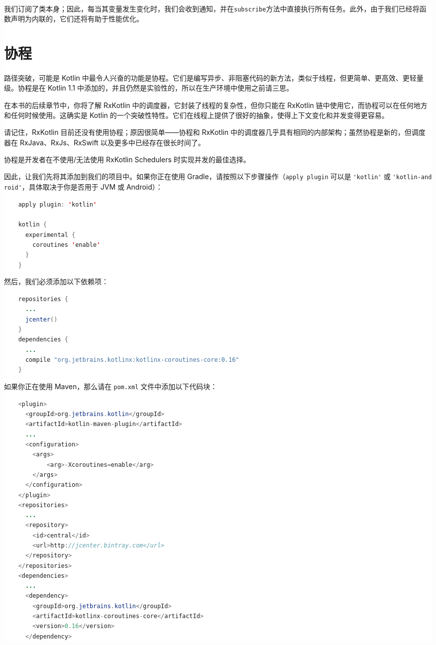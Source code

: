 我们订阅了类本身；因此，每当其变量发生变化时，我们会收到通知，并在`subscribe`方法中直接执行所有任务。此外，由于我们已经将函数声明为内联的，它们还将有助于性能优化。

# 协程

路径突破，可能是 Kotlin 中最令人兴奋的功能是协程。它们是编写异步、非阻塞代码的新方法，类似于线程，但更简单、更高效、更轻量级。协程是在 Kotlin 1.1 中添加的，并且仍然是实验性的，所以在生产环境中使用之前请三思。

在本书的后续章节中，你将了解 RxKotlin 中的调度器，它封装了线程的复杂性，但你只能在 RxKotlin 链中使用它，而协程可以在任何地方和任何时候使用。这确实是 Kotlin 的一个突破性特性。它们在线程上提供了很好的抽象，使得上下文变化和并发变得更容易。

请记住，RxKotlin 目前还没有使用协程；原因很简单——协程和 RxKotlin 中的调度器几乎具有相同的内部架构；虽然协程是新的，但调度器在 RxJava、RxJs、RxSwift 以及更多中已经存在很长时间了。

协程是开发者在不使用/无法使用 RxKotlin Schedulers 时实现并发的最佳选择。

因此，让我们先将其添加到我们的项目中。如果你正在使用 Gradle，请按照以下步骤操作（`apply plugin` 可以是 `'kotlin'` 或 `'kotlin-android'`，具体取决于你是否用于 JVM 或 Android）：

```java
    apply plugin: 'kotlin' 

    kotlin { 
      experimental { 
        coroutines 'enable' 
      } 
    } 
```

然后，我们必须添加以下依赖项：

```java
    repositories { 
      ... 
      jcenter() 
    } 
    dependencies { 
      ... 
      compile "org.jetbrains.kotlinx:kotlinx-coroutines-core:0.16" 
    } 
```

如果你正在使用 Maven，那么请在 `pom.xml` 文件中添加以下代码块：

```java
    <plugin> 
      <groupId>org.jetbrains.kotlin</groupId> 
      <artifactId>kotlin-maven-plugin</artifactId> 
      ... 
      <configuration> 
        <args> 
            <arg>-Xcoroutines=enable</arg> 
        </args> 
      </configuration> 
    </plugin> 
    <repositories> 
      ... 
      <repository> 
        <id>central</id> 
        <url>http://jcenter.bintray.com</url> 
      </repository> 
    </repositories> 
    <dependencies> 
      ... 
      <dependency> 
        <groupId>org.jetbrains.kotlin</groupId> 
        <artifactId>kotlinx-coroutines-core</artifactId> 
        <version>0.16</version> 
      </dependency> 
```